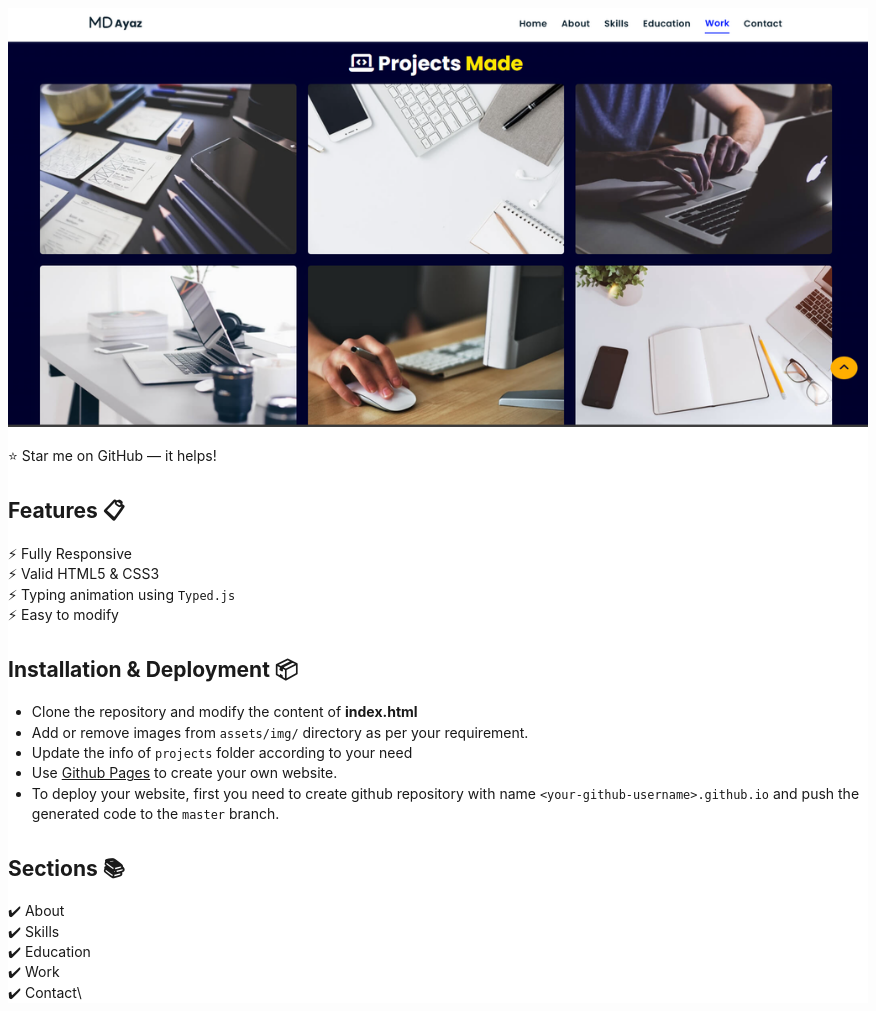 <img src="assets/website_images/ProjectPage.png" width="900">
  


⭐ Star me on GitHub — it helps!

## Features 📋
⚡️ Fully Responsive\
⚡️ Valid HTML5 & CSS3\
⚡️ Typing animation using `Typed.js`\
⚡️ Easy to modify

## Installation & Deployment 📦
- Clone the repository and modify the content of <b>index.html</b> 
- Add or remove images from `assets/img/` directory as per your requirement.
- Update the info of `projects` folder according to your need
- Use [Github Pages](https://create-react-app.dev/docs/deployment/#github-pages) to create your own website.
- To deploy your website, first you need to create github repository with name `<your-github-username>.github.io` and push the generated code to the `master` branch.

## Sections 📚
✔️ About\
✔️ Skills\
✔️ Education\
✔️ Work\
✔️ Contact\


